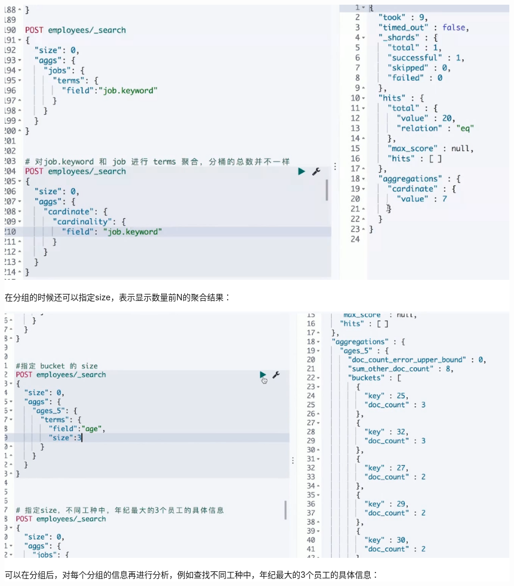 ![QQ图片20221003184655](QQ图片20221003184655.png)

在分组的时候还可以指定size，表示显示数量前N的聚合结果：

![QQ图片20221003184759](QQ图片20221003184759.png)

可以在分组后，对每个分组的信息再进行分析，例如查找不同工种中，年纪最大的3个员工的具体信息：
